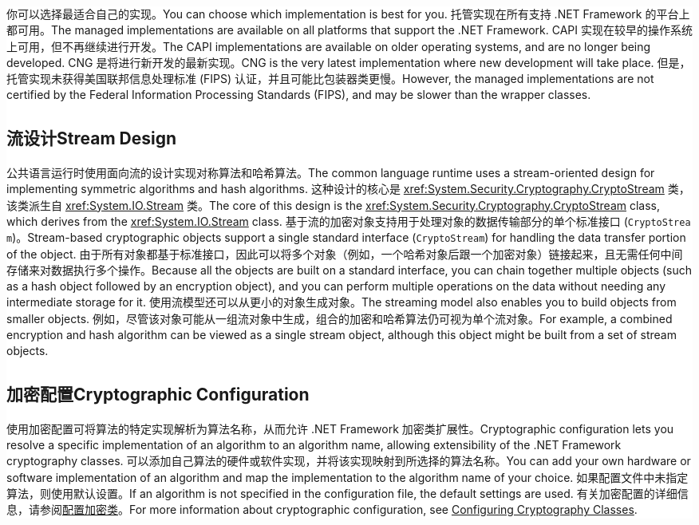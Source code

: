  <span data-ttu-id="145f3-126">你可以选择最适合自己的实现。</span><span class="sxs-lookup"><span data-stu-id="145f3-126">You can choose which implementation is best for you.</span></span>  <span data-ttu-id="145f3-127">托管实现在所有支持 .NET Framework 的平台上都可用。</span><span class="sxs-lookup"><span data-stu-id="145f3-127">The managed implementations are available on all platforms that support the .NET Framework.</span></span>  <span data-ttu-id="145f3-128">CAPI 实现在较早的操作系统上可用，但不再继续进行开发。</span><span class="sxs-lookup"><span data-stu-id="145f3-128">The CAPI implementations are available on older operating systems, and are no longer being developed.</span></span> <span data-ttu-id="145f3-129">CNG 是将进行新开发的最新实现。</span><span class="sxs-lookup"><span data-stu-id="145f3-129">CNG is the very latest implementation where new development will take place.</span></span> <span data-ttu-id="145f3-130">但是，托管实现未获得美国联邦信息处理标准 (FIPS) 认证，并且可能比包装器类更慢。</span><span class="sxs-lookup"><span data-stu-id="145f3-130">However, the managed implementations are not certified by the Federal Information Processing Standards (FIPS), and may be slower than the wrapper classes.</span></span>  
  
## <a name="stream-design"></a><span data-ttu-id="145f3-131">流设计</span><span class="sxs-lookup"><span data-stu-id="145f3-131">Stream Design</span></span>  
 <span data-ttu-id="145f3-132">公共语言运行时使用面向流的设计实现对称算法和哈希算法。</span><span class="sxs-lookup"><span data-stu-id="145f3-132">The common language runtime uses a stream-oriented design for implementing symmetric algorithms and hash algorithms.</span></span> <span data-ttu-id="145f3-133">这种设计的核心是 <xref:System.Security.Cryptography.CryptoStream> 类，该类派生自 <xref:System.IO.Stream> 类。</span><span class="sxs-lookup"><span data-stu-id="145f3-133">The core of this design is the <xref:System.Security.Cryptography.CryptoStream> class, which derives from the <xref:System.IO.Stream> class.</span></span> <span data-ttu-id="145f3-134">基于流的加密对象支持用于处理对象的数据传输部分的单个标准接口 (`CryptoStream`)。</span><span class="sxs-lookup"><span data-stu-id="145f3-134">Stream-based cryptographic objects support a single standard interface (`CryptoStream`) for handling the data transfer portion of the object.</span></span> <span data-ttu-id="145f3-135">由于所有对象都基于标准接口，因此可以将多个对象（例如，一个哈希对象后跟一个加密对象）链接起来，且无需任何中间存储来对数据执行多个操作。</span><span class="sxs-lookup"><span data-stu-id="145f3-135">Because all the objects are built on a standard interface, you can chain together multiple objects (such as a hash object followed by an encryption object), and you can perform multiple operations on the data without needing any intermediate storage for it.</span></span> <span data-ttu-id="145f3-136">使用流模型还可以从更小的对象生成对象。</span><span class="sxs-lookup"><span data-stu-id="145f3-136">The streaming model also enables you to build objects from smaller objects.</span></span> <span data-ttu-id="145f3-137">例如，尽管该对象可能从一组流对象中生成，组合的加密和哈希算法仍可视为单个流对象。</span><span class="sxs-lookup"><span data-stu-id="145f3-137">For example, a combined encryption and hash algorithm can be viewed as a single stream object, although this object might be built from a set of stream objects.</span></span>  
  
## <a name="cryptographic-configuration"></a><span data-ttu-id="145f3-138">加密配置</span><span class="sxs-lookup"><span data-stu-id="145f3-138">Cryptographic Configuration</span></span>  
 <span data-ttu-id="145f3-139">使用加密配置可将算法的特定实现解析为算法名称，从而允许 .NET Framework 加密类扩展性。</span><span class="sxs-lookup"><span data-stu-id="145f3-139">Cryptographic configuration lets you resolve a specific implementation of an algorithm to an algorithm name, allowing extensibility of the .NET Framework cryptography classes.</span></span> <span data-ttu-id="145f3-140">可以添加自己算法的硬件或软件实现，并将该实现映射到所选择的算法名称。</span><span class="sxs-lookup"><span data-stu-id="145f3-140">You can add your own hardware or software implementation of an algorithm and map the implementation to the algorithm name of your choice.</span></span> <span data-ttu-id="145f3-141">如果配置文件中未指定算法，则使用默认设置。</span><span class="sxs-lookup"><span data-stu-id="145f3-141">If an algorithm is not specified in the configuration file, the default settings are used.</span></span> <span data-ttu-id="145f3-142">有关加密配置的详细信息，请参阅[配置加密类](../../../docs/framework/configure-apps/configure-cryptography-classes.md)。</span><span class="sxs-lookup"><span data-stu-id="145f3-142">For more information about cryptographic configuration, see [Configuring Cryptography Classes](../../../docs/framework/configure-apps/configure-cryptography-classes.md).</span></span>  
  